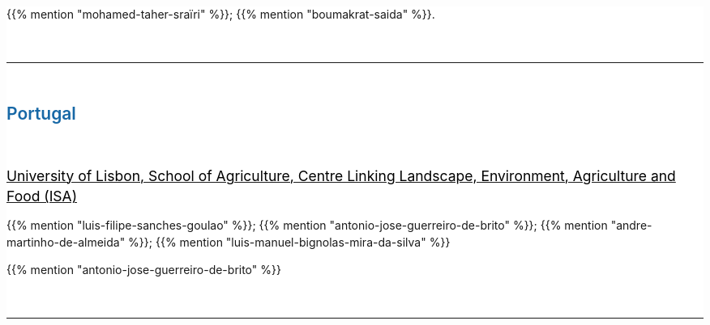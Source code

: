 {{% mention "mohamed-taher-sraïri" %}}; {{% mention "boumakrat-saida" %}}. 

</br>

- - - -

</br>

<span style='color:#1768a6; font-size:150%; font-weight:600'>Portugal</span>

</br>

[<span style='color:#000000; font-size:125%; font-weight:400'>University of Lisbon, School of Agriculture, Centre Linking Landscape, Environment, Agriculture and Food (ISA)</span>](https://www.isa.ulisboa.pt/en/leaf/presentation)

{{% mention "luis-filipe-sanches-goulao" %}}; {{% mention "antonio-jose-guerreiro-de-brito" %}}; {{% mention "andre-martinho-de-almeida" %}}; {{% mention "luis-manuel-bignolas-mira-da-silva" %}}

{{% mention "antonio-jose-guerreiro-de-brito" %}}

</br>

- - - -

